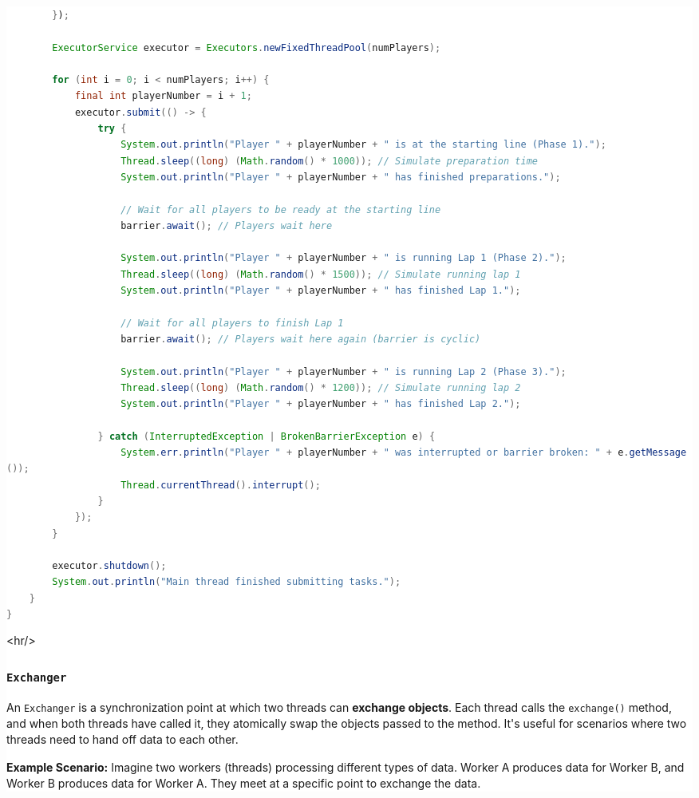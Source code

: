 ```java
        });

        ExecutorService executor = Executors.newFixedThreadPool(numPlayers);

        for (int i = 0; i < numPlayers; i++) {
            final int playerNumber = i + 1;
            executor.submit(() -> {
                try {
                    System.out.println("Player " + playerNumber + " is at the starting line (Phase 1).");
                    Thread.sleep((long) (Math.random() * 1000)); // Simulate preparation time
                    System.out.println("Player " + playerNumber + " has finished preparations.");

                    // Wait for all players to be ready at the starting line
                    barrier.await(); // Players wait here

                    System.out.println("Player " + playerNumber + " is running Lap 1 (Phase 2).");
                    Thread.sleep((long) (Math.random() * 1500)); // Simulate running lap 1
                    System.out.println("Player " + playerNumber + " has finished Lap 1.");

                    // Wait for all players to finish Lap 1
                    barrier.await(); // Players wait here again (barrier is cyclic)

                    System.out.println("Player " + playerNumber + " is running Lap 2 (Phase 3).");
                    Thread.sleep((long) (Math.random() * 1200)); // Simulate running lap 2
                    System.out.println("Player " + playerNumber + " has finished Lap 2.");

                } catch (InterruptedException | BrokenBarrierException e) {
                    System.err.println("Player " + playerNumber + " was interrupted or barrier broken: " + e.getMessage());
                    Thread.currentThread().interrupt();
                }
            });
        }

        executor.shutdown();
        System.out.println("Main thread finished submitting tasks.");
    }
}
```

\<hr/\>

### `Exchanger`

An `Exchanger` is a synchronization point at which two threads can **exchange objects**. Each thread calls the `exchange()` method, and when both threads have called it, they atomically swap the objects passed to the method. It's useful for scenarios where two threads need to hand off data to each other.

**Example Scenario:** Imagine two workers (threads) processing different types of data. Worker A produces data for Worker B, and Worker B produces data for Worker A. They meet at a specific point to exchange the data.
